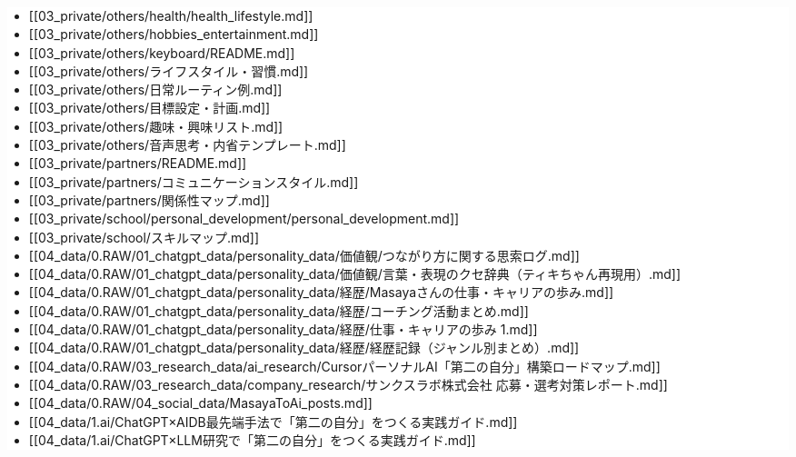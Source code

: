 - [[03_private/others/health/health_lifestyle.md]]
- [[03_private/others/hobbies_entertainment.md]]
- [[03_private/others/keyboard/README.md]]
- [[03_private/others/ライフスタイル・習慣.md]]
- [[03_private/others/日常ルーティン例.md]]
- [[03_private/others/目標設定・計画.md]]
- [[03_private/others/趣味・興味リスト.md]]
- [[03_private/others/音声思考・内省テンプレート.md]]
- [[03_private/partners/README.md]]
- [[03_private/partners/コミュニケーションスタイル.md]]
- [[03_private/partners/関係性マップ.md]]
- [[03_private/school/personal_development/personal_development.md]]
- [[03_private/school/スキルマップ.md]]
- [[04_data/0.RAW/01_chatgpt_data/personality_data/価値観/つながり方に関する思索ログ.md]]
- [[04_data/0.RAW/01_chatgpt_data/personality_data/価値観/言葉・表現のクセ辞典（ティキちゃん再現用）.md]]
- [[04_data/0.RAW/01_chatgpt_data/personality_data/経歴/Masayaさんの仕事・キャリアの歩み.md]]
- [[04_data/0.RAW/01_chatgpt_data/personality_data/経歴/コーチング活動まとめ.md]]
- [[04_data/0.RAW/01_chatgpt_data/personality_data/経歴/仕事・キャリアの歩み 1.md]]
- [[04_data/0.RAW/01_chatgpt_data/personality_data/経歴/経歴記録（ジャンル別まとめ）.md]]
- [[04_data/0.RAW/03_research_data/ai_research/CursorパーソナルAI「第二の自分」構築ロードマップ.md]]
- [[04_data/0.RAW/03_research_data/company_research/サンクスラボ株式会社 応募・選考対策レポート.md]]
- [[04_data/0.RAW/04_social_data/MasayaToAi_posts.md]]
- [[04_data/1.ai/ChatGPT×AIDB最先端手法で「第二の自分」をつくる実践ガイド.md]]
- [[04_data/1.ai/ChatGPT×LLM研究で「第二の自分」をつくる実践ガイド.md]]